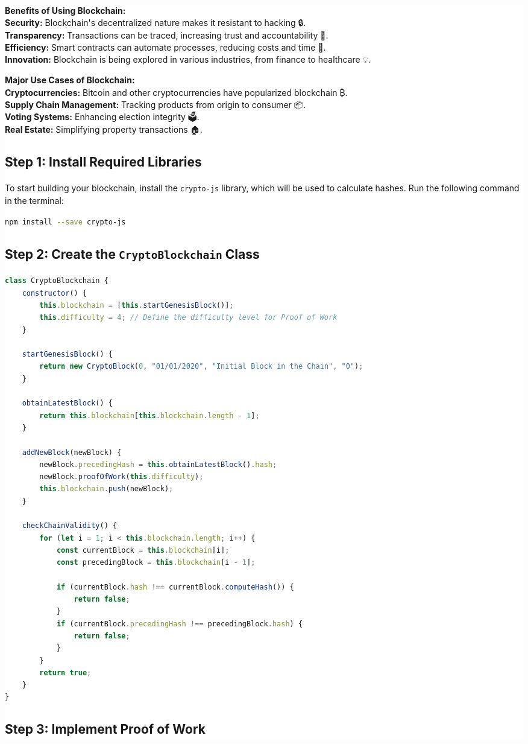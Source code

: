 **Benefits of Using Blockchain:**  
**Security:** Blockchain's decentralized nature makes it resistant to hacking 🔒.  
**Transparency:** Transactions can be traced, increasing trust and accountability 👀.  
**Efficiency:** Smart contracts can automate processes, reducing costs and time 🚀.  
**Innovation:** Blockchain is being explored in various industries, from finance to healthcare 💡.

**Major Use Cases of Blockchain:**  
**Cryptocurrencies:** Bitcoin and other cryptocurrencies have popularized blockchain ₿.  
**Supply Chain Management:** Tracking products from origin to consumer 📦.  
**Voting Systems:** Enhancing election integrity 🗳️.  
**Real Estate:** Simplifying property transactions 🏠.

## Step 1: Install Required Libraries

To start building your blockchain, install the `crypto-js` library, which will be used to calculate hashes. Run the following command in the terminal:

```bash
npm install --save crypto-js
```

## Step 2: Create the `CryptoBlockchain` Class

```javascript
class CryptoBlockchain {
    constructor() {
        this.blockchain = [this.startGenesisBlock()];     
        this.difficulty = 4; // Define the difficulty level for Proof of Work
    }

    startGenesisBlock() {
        return new CryptoBlock(0, "01/01/2020", "Initial Block in the Chain", "0");
    }

    obtainLatestBlock() {
        return this.blockchain[this.blockchain.length - 1];
    }

    addNewBlock(newBlock) {
        newBlock.precedingHash = this.obtainLatestBlock().hash;
        newBlock.proofOfWork(this.difficulty);
        this.blockchain.push(newBlock);
    }

    checkChainValidity() {
        for (let i = 1; i < this.blockchain.length; i++) {
            const currentBlock = this.blockchain[i];
            const precedingBlock = this.blockchain[i - 1];

            if (currentBlock.hash !== currentBlock.computeHash()) {
                return false;
            }
            if (currentBlock.precedingHash !== precedingBlock.hash) {
                return false;
            }
        }
        return true;
    }
}
```
## Step 3: Implement Proof of Work
